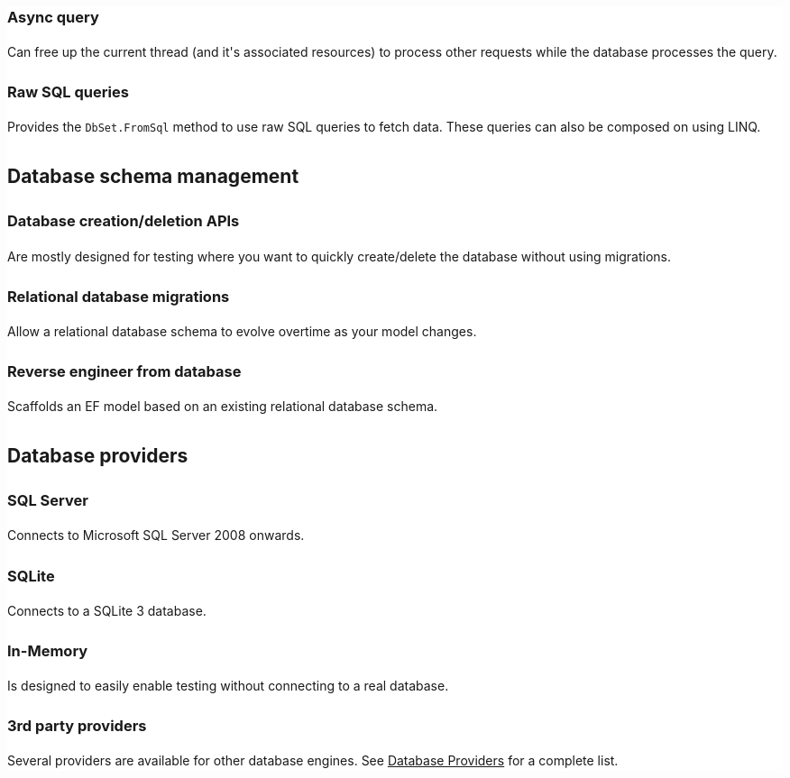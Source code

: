 ### Async query

Can free up the current thread (and it's associated resources) to process other requests while the database processes the query.

### Raw SQL queries

Provides the `DbSet.FromSql` method to use raw SQL queries to fetch data. These queries can also be composed on using LINQ.

## Database schema management

### Database creation/deletion APIs

Are mostly designed for testing where you want to quickly create/delete the database without using migrations.

### Relational database migrations

Allow a relational database schema to evolve overtime as your model changes.

### Reverse engineer from database

Scaffolds an EF model based on an existing relational database schema.

## Database providers

### SQL Server

Connects to Microsoft SQL Server 2008 onwards.

### SQLite

Connects to a SQLite 3 database.

### In-Memory

Is designed to easily enable testing without connecting to a real database.

### 3rd party providers

Several providers are available for other database engines. See [Database Providers](../providers/index.md) for a complete list.

